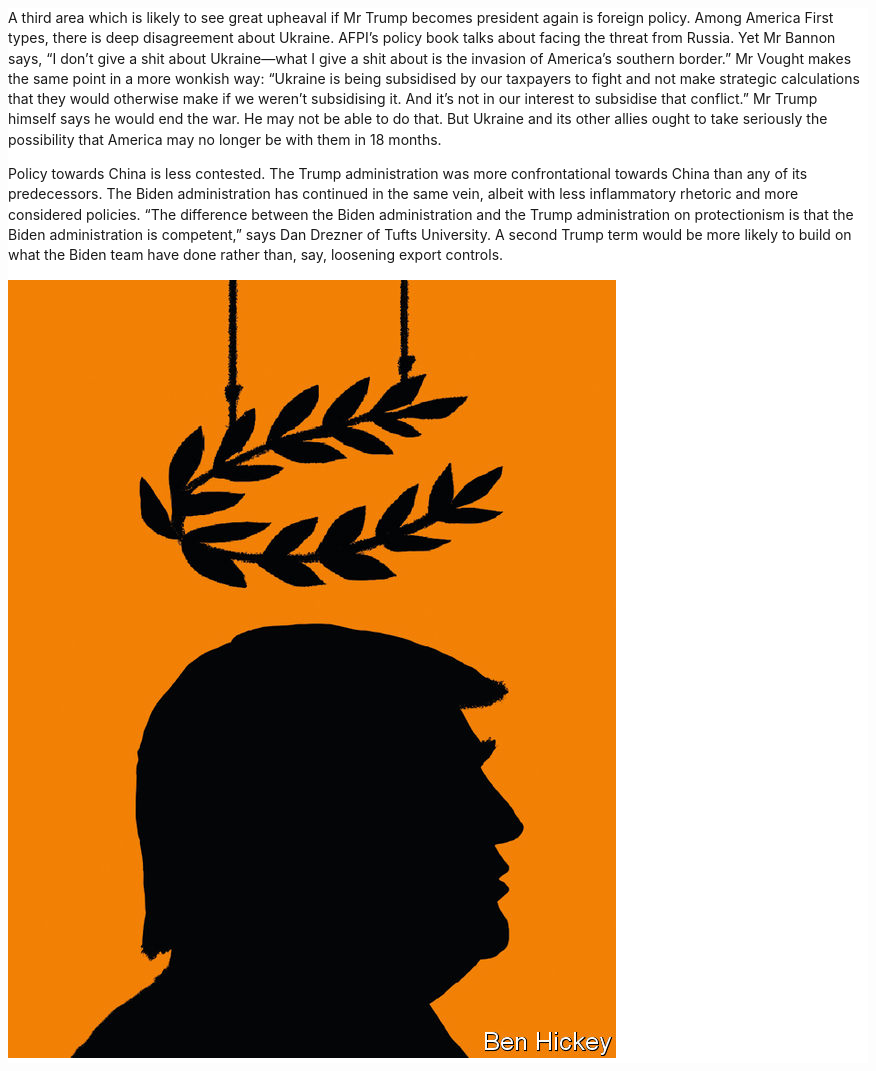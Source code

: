 A third area which is likely to see great upheaval if Mr Trump becomes president again is foreign policy. Among America First types, there is deep disagreement about Ukraine. AFPI’s policy book talks about facing the threat from Russia. Yet Mr Bannon says, “I don’t give a shit about Ukraine—what I give a shit about is the invasion of America’s southern border.” Mr Vought makes the same point in a more wonkish way: “Ukraine is being subsidised by our taxpayers to fight and not make strategic calculations that they would otherwise make if we weren’t subsidising it. And it’s not in our interest to subsidise that conflict.” Mr Trump himself says he would end the war. He may not be able to do that. But Ukraine and its other allies ought to take seriously the possibility that America may no longer be with them in 18 months.

Policy towards China is less contested. The Trump administration was more confrontational towards China than any of its predecessors. The Biden administration has continued in the same vein, albeit with less inflammatory rhetoric and more considered policies. “The difference between the Biden administration and the Trump administration on protectionism is that the Biden administration is competent,” says Dan Drezner of Tufts University. A second Trump term would be more likely to build on what the Biden team have done rather than, say, loosening export controls.

![image](images/20230715_FBD003.jpg) 
